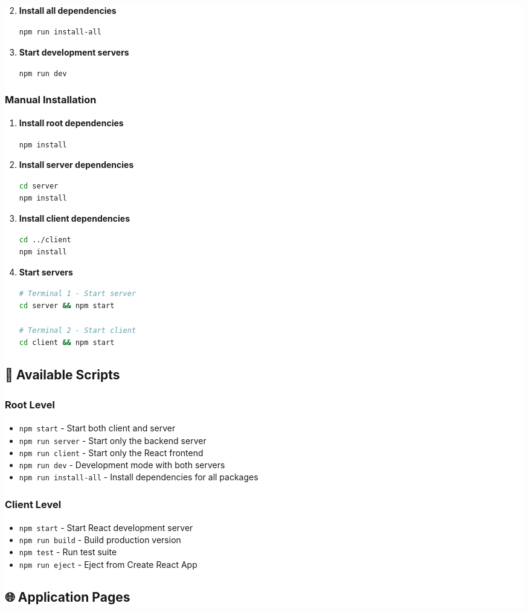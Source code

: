 2. **Install all dependencies**
   ```bash
   npm run install-all
   ```

3. **Start development servers**
   ```bash
   npm run dev
   ```

### Manual Installation

1. **Install root dependencies**
   ```bash
   npm install
   ```

2. **Install server dependencies**
   ```bash
   cd server
   npm install
   ```

3. **Install client dependencies**
   ```bash
   cd ../client
   npm install
   ```

4. **Start servers**
   ```bash
   # Terminal 1 - Start server
   cd server && npm start
   
   # Terminal 2 - Start client
   cd client && npm start
   ```

## 📱 Available Scripts

### Root Level
- `npm start` - Start both client and server
- `npm run server` - Start only the backend server
- `npm run client` - Start only the React frontend
- `npm run dev` - Development mode with both servers
- `npm run install-all` - Install dependencies for all packages

### Client Level
- `npm start` - Start React development server
- `npm run build` - Build production version
- `npm test` - Run test suite
- `npm run eject` - Eject from Create React App

## 🌐 Application Pages
